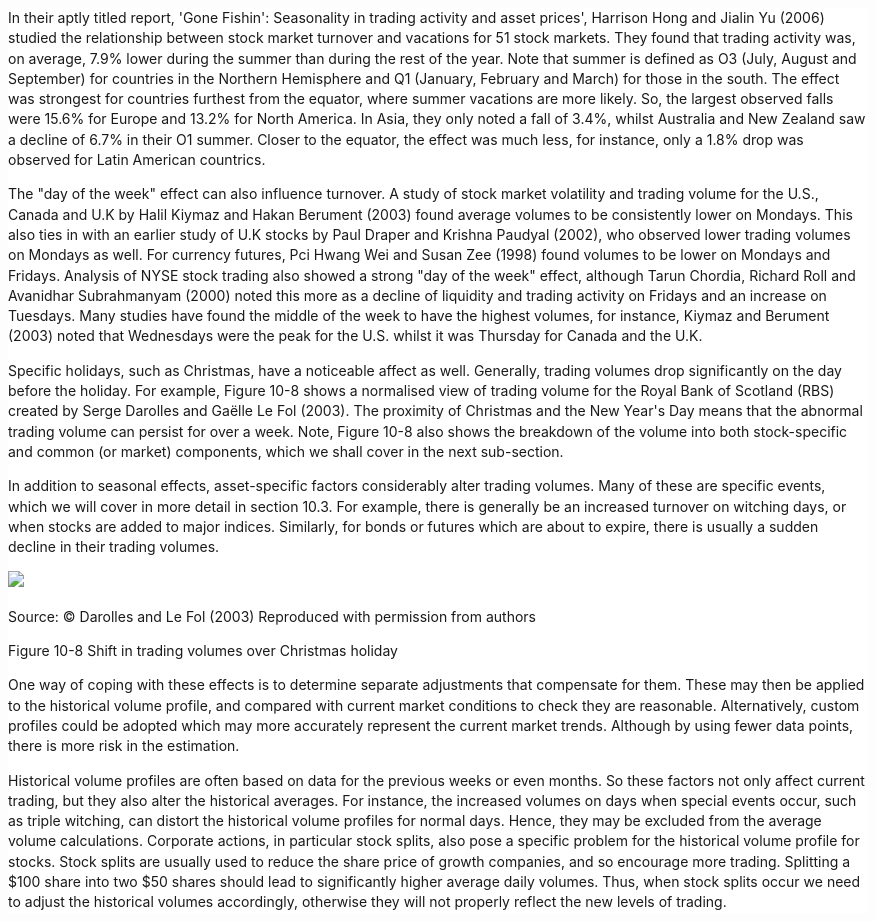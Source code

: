 In their aptly titled report, 'Gone Fishin': Seasonality in trading activity and asset prices', Harrison Hong and Jialin Yu (2006) studied the relationship between stock market turnover and vacations for 51 stock markets. They found that trading activity was, on average, 7.9% lower during the summer than during the rest of the year. Note that summer is defined as O3 (July, August and September) for countries in the Northern Hemisphere and Q1 (January, February and March) for those in the south. The effect was strongest for countries furthest from the equator, where summer vacations are more likely. So, the largest observed falls were 15.6% for Europe and 13.2% for North America. In Asia, they only noted a fall of 3.4%, whilst Australia and New Zealand saw a decline of 6.7% in their O1 summer. Closer to the equator, the effect was much less, for instance, only a 1.8% drop was observed for Latin American countrics.

The "day of the week" effect can also influence turnover. A study of stock market volatility and trading volume for the U.S., Canada and U.K by Halil Kiymaz and Hakan Berument (2003) found average volumes to be consistently lower on Mondays. This also ties in with an earlier study of U.K stocks by Paul Draper and Krishna Paudyal (2002), who observed lower trading volumes on Mondays as well. For currency futures, Pci Hwang Wei and Susan Zee (1998) found volumes to be lower on Mondays and Fridays. Analysis of NYSE stock trading also showed a strong "day of the week" effect, although Tarun Chordia, Richard Roll and Avanidhar Subrahmanyam (2000) noted this more as a decline of liquidity and trading activity on Fridays and an increase on Tuesdays. Many studies have found the middle of the week to have the highest volumes, for instance, Kiymaz and Berument (2003) noted that Wednesdays were the peak for the U.S. whilst it was Thursday for Canada and the U.K.

Specific holidays, such as Christmas, have a noticeable affect as well. Generally, trading volumes drop significantly on the day before the holiday. For example, Figure 10-8 shows a normalised view of trading volume for the Royal Bank of Scotland (RBS) created by Serge Darolles and Gaëlle Le Fol (2003). The proximity of Christmas and the New Year's Day means that the abnormal trading volume can persist for over a week. Note, Figure 10-8 also shows the breakdown of the volume into both stock-specific and common (or market) components, which we shall cover in the next sub-section.

In addition to seasonal effects, asset-specific factors considerably alter trading volumes. Many of these are specific events, which we will cover in more detail in section 10.3. For example, there is generally be an increased turnover on witching days, or when stocks are added to major indices. Similarly, for bonds or futures which are about to expire, there is usually a sudden decline in their trading volumes.

![](_page_8_Figure_1.jpeg)

Source: © Darolles and Le Fol (2003) Reproduced with permission from authors

Figure 10-8 Shift in trading volumes over Christmas holiday

One way of coping with these effects is to determine separate adjustments that compensate for them. These may then be applied to the historical volume profile, and compared with current market conditions to check they are reasonable. Alternatively, custom profiles could be adopted which may more accurately represent the current market trends. Although by using fewer data points, there is more risk in the estimation.

Historical volume profiles are often based on data for the previous weeks or even months. So these factors not only affect current trading, but they also alter the historical averages. For instance, the increased volumes on days when special events occur, such as triple witching, can distort the historical volume profiles for normal days. Hence, they may be excluded from the average volume calculations. Corporate actions, in particular stock splits, also pose a specific problem for the historical volume profile for stocks. Stock splits are usually used to reduce the share price of growth companies, and so encourage more trading. Splitting a \$100 share into two \$50 shares should lead to significantly higher average daily volumes. Thus, when stock splits occur we need to adjust the historical volumes accordingly, otherwise they will not properly reflect the new levels of trading.

